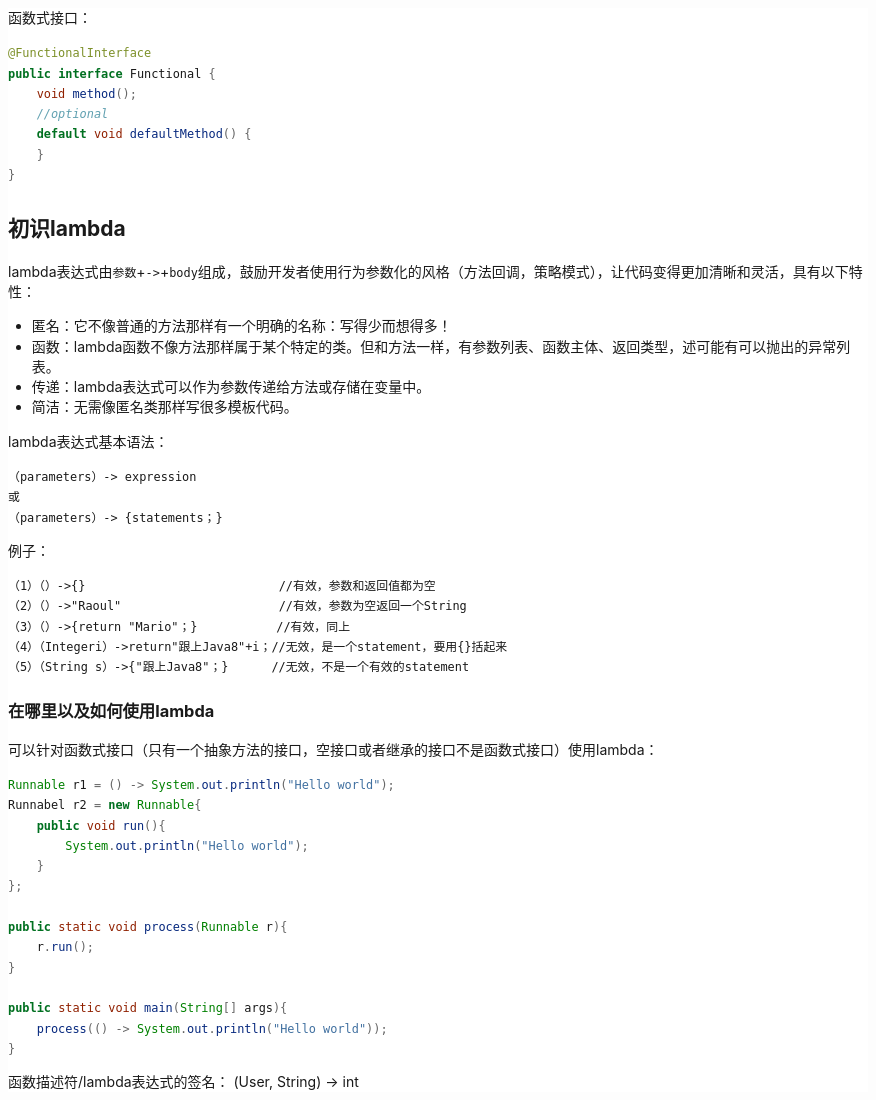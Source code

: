 函数式接口：
```java
@FunctionalInterface
public interface Functional {
    void method();
    //optional
    default void defaultMethod() {
    }
}
```

## 初识lambda
lambda表达式由`参数`+`->`+`body`组成，鼓励开发者使用行为参数化的风格（方法回调，策略模式），让代码变得更加清晰和灵活，具有以下特性：

* 匿名：它不像普通的方法那样有一个明确的名称：写得少而想得多！
* 函数：lambda函数不像方法那样属于某个特定的类。但和方法一样，有参数列表、函数主体、返回类型，述可能有可以抛出的异常列表。
* 传递：lambda表达式可以作为参数传递给方法或存储在变量中。
* 简洁：无需像匿名类那样写很多模板代码。

lambda表达式基本语法：
```
（parameters）-> expression
或
（parameters）-> {statements；}
```
例子：
```
（1）（）->{}                           //有效，参数和返回值都为空
（2）（）->"Raoul"                      //有效，参数为空返回一个String
（3）（）->{return "Mario"；}           //有效，同上
（4）（Integeri）->return"跟上Java8"+i；//无效，是一个statement，要用{}括起来
（5）（String s）->{"跟上Java8"；}      //无效，不是一个有效的statement
```

### 在哪里以及如何使用lambda
可以针对函数式接口（只有一个抽象方法的接口，空接口或者继承的接口不是函数式接口）使用lambda：
```java
Runnable r1 = () -> System.out.println("Hello world");
Runnabel r2 = new Runnable{
    public void run(){
        System.out.println("Hello world");
    }
};

public static void process(Runnable r){
    r.run();
}

public static void main(String[] args){
    process(() -> System.out.println("Hello world"));
}
```
函数描述符/lambda表达式的签名：
(User, String) -> int
